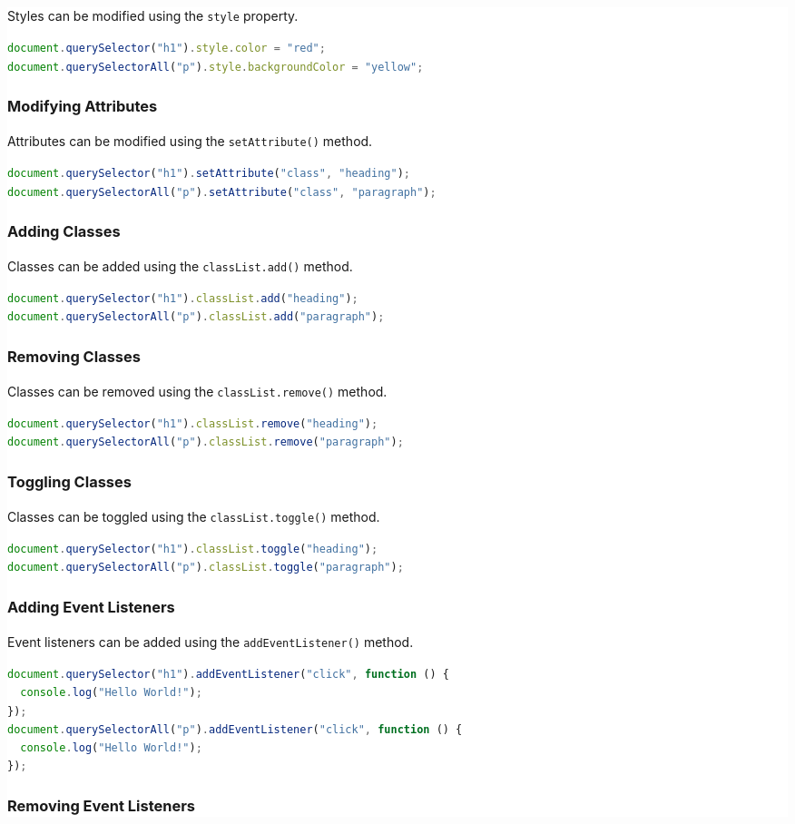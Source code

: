 Styles can be modified using the `style` property.

```js
document.querySelector("h1").style.color = "red";
document.querySelectorAll("p").style.backgroundColor = "yellow";
```

### Modifying Attributes

Attributes can be modified using the `setAttribute()` method.

```js
document.querySelector("h1").setAttribute("class", "heading");
document.querySelectorAll("p").setAttribute("class", "paragraph");
```

### Adding Classes

Classes can be added using the `classList.add()` method.

```js
document.querySelector("h1").classList.add("heading");
document.querySelectorAll("p").classList.add("paragraph");
```

### Removing Classes

Classes can be removed using the `classList.remove()` method.

```js
document.querySelector("h1").classList.remove("heading");
document.querySelectorAll("p").classList.remove("paragraph");
```

### Toggling Classes

Classes can be toggled using the `classList.toggle()` method.

```js
document.querySelector("h1").classList.toggle("heading");
document.querySelectorAll("p").classList.toggle("paragraph");
```

### Adding Event Listeners

Event listeners can be added using the `addEventListener()` method.

```js
document.querySelector("h1").addEventListener("click", function () {
  console.log("Hello World!");
});
document.querySelectorAll("p").addEventListener("click", function () {
  console.log("Hello World!");
});
```

### Removing Event Listeners
